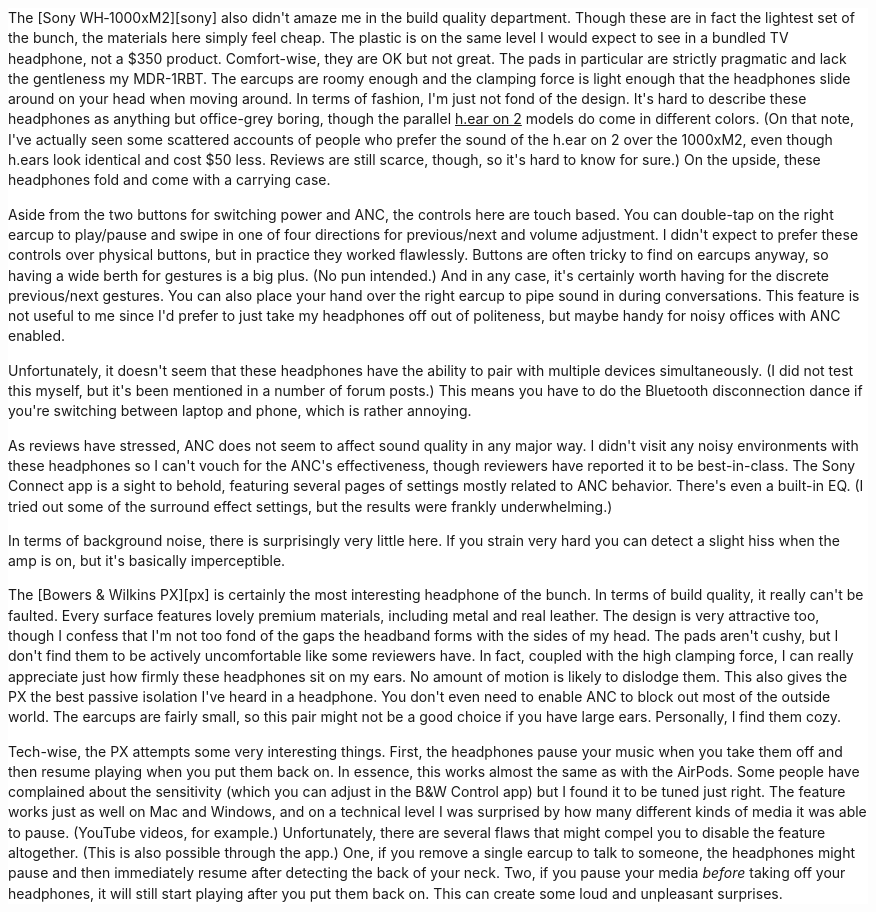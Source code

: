 The [Sony WH‑1000xM2][sony] also didn't amaze me in the build quality department. Though these are in fact the lightest set of the bunch, the materials here simply feel cheap. The plastic is on the same level I would expect to see in a bundled TV headphone, not a $350 product. Comfort-wise, they are OK but not great. The pads in particular are strictly pragmatic and lack the gentleness my MDR-1RBT. The earcups are roomy enough and the clamping force is light enough that the headphones slide around on your head when moving around. In terms of fashion, I'm just not fond of the design. It's hard to describe these headphones as anything but office-grey boring, though the parallel [h.ear on 2](http://amzn.to/2BKjLCT) models do come in different colors. (On that note, I've actually seen some scattered accounts of people who prefer the sound of the h.ear on 2 over the 1000xM2, even though h.ears look identical and cost $50 less. Reviews are still scarce, though, so it's hard to know for sure.) On the upside, these headphones fold and come with a carrying case.

Aside from the two buttons for switching power and ANC, the controls here are touch based. You can double-tap on the right earcup to play/pause and swipe in one of four directions for previous/next and volume adjustment. I didn't expect to prefer these controls over physical buttons, but in practice they worked flawlessly. Buttons are often tricky to find on earcups anyway, so having a wide berth for gestures is a big plus. (No pun intended.) And in any case, it's certainly worth having for the discrete previous/next gestures. You can also place your hand over the right earcup to pipe sound in during conversations. This feature is not useful to me since I'd prefer to just take my headphones off out of politeness, but maybe handy for noisy offices with ANC enabled.

Unfortunately, it doesn't seem that these headphones have the ability to pair with multiple devices simultaneously. (I did not test this myself, but it's been mentioned in a number of forum posts.) This means you have to do the Bluetooth disconnection dance if you're switching between laptop and phone, which is rather annoying.

As reviews have stressed, ANC does not seem to affect sound quality in any major way. I didn't visit any noisy environments with these headphones so I can't vouch for the ANC's effectiveness, though reviewers have reported it to be best-in-class. The Sony Connect app is a sight to behold, featuring several pages of settings mostly related to ANC behavior. There's even a built-in EQ. (I tried out some of the surround effect settings, but the results were frankly underwhelming.)

In terms of background noise, there is surprisingly very little here. If you strain very hard you can detect a slight hiss when the amp is on, but it's basically imperceptible.

The [Bowers & Wilkins PX][px] is certainly the most interesting headphone of the bunch. In terms of build quality, it really can't be faulted. Every surface features lovely premium materials, including metal and real leather. The design is very attractive too, though I confess that I'm not too fond of the gaps the headband forms with the sides of my head. The pads aren't cushy, but I don't find them to be actively uncomfortable like some reviewers have. In fact, coupled with the high clamping force, I can really appreciate just how firmly these headphones sit on my ears. No amount of motion is likely to dislodge them. This also gives the PX the best passive isolation I've heard in a headphone. You don't even need to enable ANC to block out most of the outside world. The earcups are fairly small, so this pair might not be a good choice if you have large ears. Personally, I find them cozy.

Tech-wise, the PX attempts some very interesting things. First, the headphones pause your music when you take them off and then resume playing when you put them back on. In essence, this works almost the same as with the AirPods. Some people have complained about the sensitivity (which you can adjust in the B&W Control app) but I found it to be tuned just right. The feature works just as well on Mac and Windows, and on a technical level I was surprised by how many different kinds of media it was able to pause. (YouTube videos, for example.) Unfortunately, there are several flaws that might compel you to disable the feature altogether. (This is also possible through the app.) One, if you remove a single earcup to talk to someone, the headphones might pause and then immediately resume after detecting the back of your neck. Two, if you pause your media *before* taking off your headphones, it will still start playing after you put them back on. This can create some loud and unpleasant surprises.


[^1]: I even wrote an open source iOS app to help me with this: [ios-bluetooth-headphone-unsleeper](https://github.com/archagon/ios-bluetooth-headphone-unsleeper). All it does is play a near-silent audio stream when you hit the switch, forcing the MDR-1RBT to stay on while the app is running.
[^2]: Incidentally, the rose gold model costs $20 more than the others and happens to be the only one that supports the high resolution aptX codec. Why? I have no idea!
[px]: http://amzn.to/2AIyZew
[crossfade]: http://amzn.to/2Bi4qgZ
[at]: http://amzn.to/2AHdwT4
[sony]: http://amzn.to/2AGYk8J